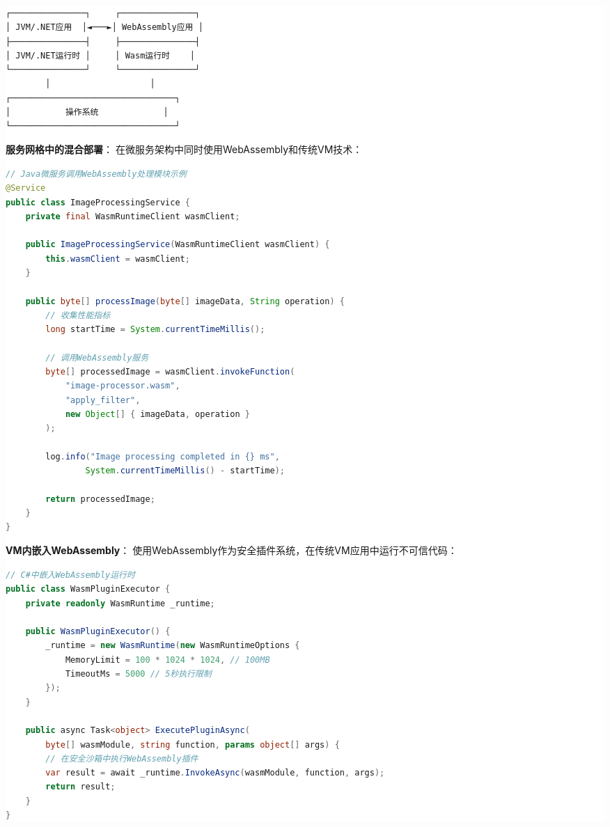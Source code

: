 ```text
┌───────────────┐     ┌───────────────┐
│ JVM/.NET应用  │◄───►│ WebAssembly应用 │
├───────────────┤     ├───────────────┤
│ JVM/.NET运行时 │     │ Wasm运行时    │
└───────────────┘     └───────────────┘
        │                    │
┌─────────────────────────────────┐
│           操作系统             │
└─────────────────────────────────┘
```

**服务网格中的混合部署**：
在微服务架构中同时使用WebAssembly和传统VM技术：

```java
// Java微服务调用WebAssembly处理模块示例
@Service
public class ImageProcessingService {
    private final WasmRuntimeClient wasmClient;
    
    public ImageProcessingService(WasmRuntimeClient wasmClient) {
        this.wasmClient = wasmClient;
    }
    
    public byte[] processImage(byte[] imageData, String operation) {
        // 收集性能指标
        long startTime = System.currentTimeMillis();
        
        // 调用WebAssembly服务
        byte[] processedImage = wasmClient.invokeFunction(
            "image-processor.wasm", 
            "apply_filter",
            new Object[] { imageData, operation }
        );
        
        log.info("Image processing completed in {} ms", 
                System.currentTimeMillis() - startTime);
        
        return processedImage;
    }
}
```

**VM内嵌入WebAssembly**：
使用WebAssembly作为安全插件系统，在传统VM应用中运行不可信代码：

```csharp
// C#中嵌入WebAssembly运行时
public class WasmPluginExecutor {
    private readonly WasmRuntime _runtime;
    
    public WasmPluginExecutor() {
        _runtime = new WasmRuntime(new WasmRuntimeOptions {
            MemoryLimit = 100 * 1024 * 1024, // 100MB
            TimeoutMs = 5000 // 5秒执行限制
        });
    }
    
    public async Task<object> ExecutePluginAsync(
        byte[] wasmModule, string function, params object[] args) {
        // 在安全沙箱中执行WebAssembly插件
        var result = await _runtime.InvokeAsync(wasmModule, function, args);
        return result;
    }
}
```